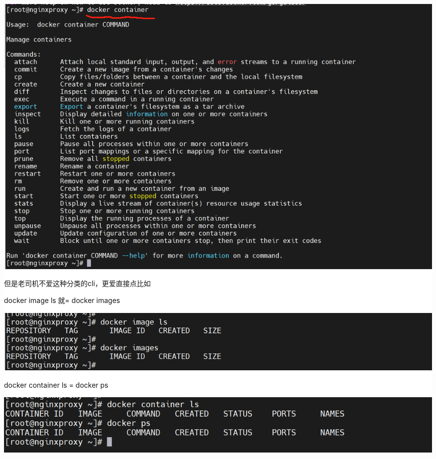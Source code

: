 ![image-20240329142238407](4.docker命令基本用法说明.assets/image-20240329142238407.png)

但是老司机不爱这种分类的cli，更爱直接点比如

docker image ls 就= docker images

![image-20240329142439034](4.docker命令基本用法说明.assets/image-20240329142439034.png)



docker container ls  = docker ps

![image-20240329142811660](4.docker命令基本用法说明.assets/image-20240329142811660.png)

